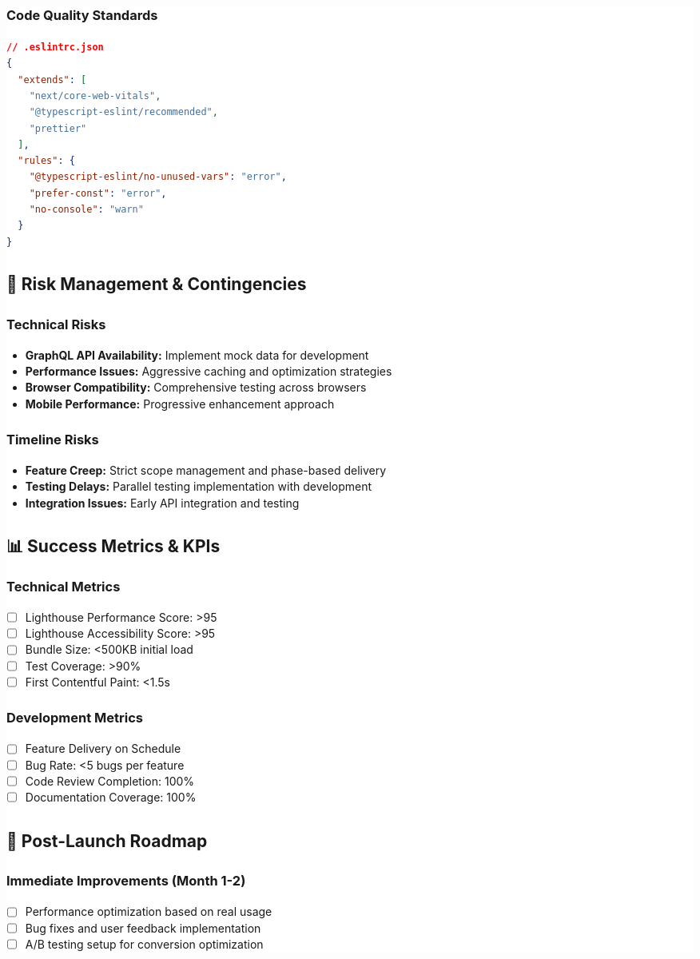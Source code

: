 ### Code Quality Standards
```json
// .eslintrc.json
{
  "extends": [
    "next/core-web-vitals",
    "@typescript-eslint/recommended",
    "prettier"
  ],
  "rules": {
    "@typescript-eslint/no-unused-vars": "error",
    "prefer-const": "error",
    "no-console": "warn"
  }
}
```

## 🚦 Risk Management & Contingencies

### Technical Risks
- **GraphQL API Availability:** Implement mock data for development
- **Performance Issues:** Aggressive caching and optimization strategies
- **Browser Compatibility:** Comprehensive testing across browsers
- **Mobile Performance:** Progressive enhancement approach

### Timeline Risks
- **Feature Creep:** Strict scope management and phase-based delivery
- **Testing Delays:** Parallel testing implementation with development
- **Integration Issues:** Early API integration and testing

## 📊 Success Metrics & KPIs

### Technical Metrics
- [ ] Lighthouse Performance Score: >95
- [ ] Lighthouse Accessibility Score: >95
- [ ] Bundle Size: <500KB initial load
- [ ] Test Coverage: >90%
- [ ] First Contentful Paint: <1.5s

### Development Metrics
- [ ] Feature Delivery on Schedule
- [ ] Bug Rate: <5 bugs per feature
- [ ] Code Review Completion: 100%
- [ ] Documentation Coverage: 100%

## 🔄 Post-Launch Roadmap

### Immediate Improvements (Month 1-2)
- [ ] Performance optimization based on real usage
- [ ] Bug fixes and user feedback implementation
- [ ] A/B testing setup for conversion optimization
